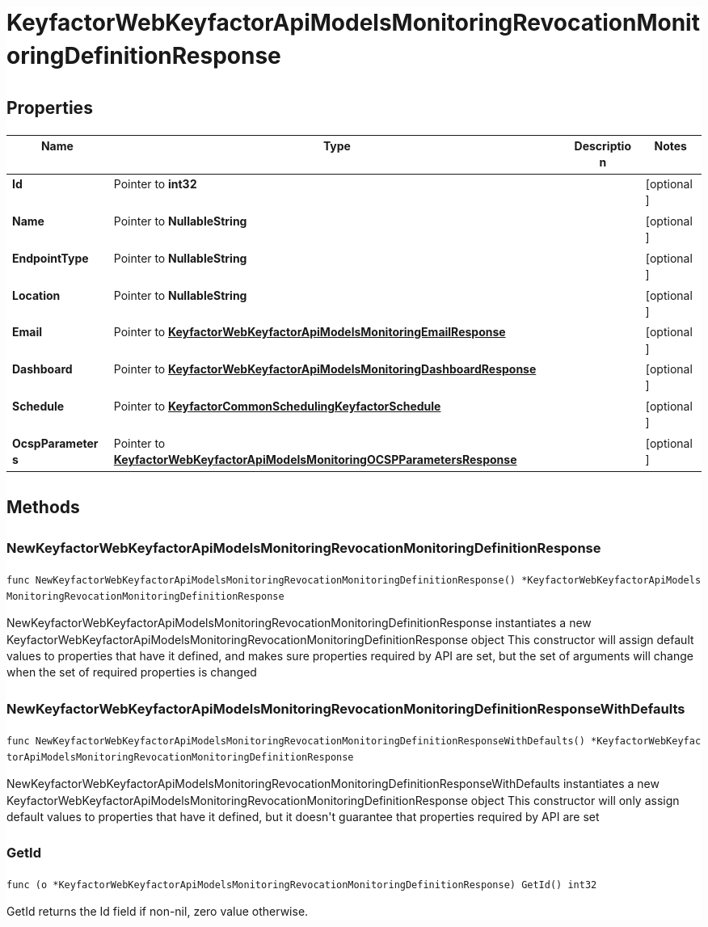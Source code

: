 # KeyfactorWebKeyfactorApiModelsMonitoringRevocationMonitoringDefinitionResponse

## Properties

Name | Type | Description | Notes
------------ | ------------- | ------------- | -------------
**Id** | Pointer to **int32** |  | [optional] 
**Name** | Pointer to **NullableString** |  | [optional] 
**EndpointType** | Pointer to **NullableString** |  | [optional] 
**Location** | Pointer to **NullableString** |  | [optional] 
**Email** | Pointer to [**KeyfactorWebKeyfactorApiModelsMonitoringEmailResponse**](KeyfactorWebKeyfactorApiModelsMonitoringEmailResponse.md) |  | [optional] 
**Dashboard** | Pointer to [**KeyfactorWebKeyfactorApiModelsMonitoringDashboardResponse**](KeyfactorWebKeyfactorApiModelsMonitoringDashboardResponse.md) |  | [optional] 
**Schedule** | Pointer to [**KeyfactorCommonSchedulingKeyfactorSchedule**](KeyfactorCommonSchedulingKeyfactorSchedule.md) |  | [optional] 
**OcspParameters** | Pointer to [**KeyfactorWebKeyfactorApiModelsMonitoringOCSPParametersResponse**](KeyfactorWebKeyfactorApiModelsMonitoringOCSPParametersResponse.md) |  | [optional] 

## Methods

### NewKeyfactorWebKeyfactorApiModelsMonitoringRevocationMonitoringDefinitionResponse

`func NewKeyfactorWebKeyfactorApiModelsMonitoringRevocationMonitoringDefinitionResponse() *KeyfactorWebKeyfactorApiModelsMonitoringRevocationMonitoringDefinitionResponse`

NewKeyfactorWebKeyfactorApiModelsMonitoringRevocationMonitoringDefinitionResponse instantiates a new KeyfactorWebKeyfactorApiModelsMonitoringRevocationMonitoringDefinitionResponse object
This constructor will assign default values to properties that have it defined,
and makes sure properties required by API are set, but the set of arguments
will change when the set of required properties is changed

### NewKeyfactorWebKeyfactorApiModelsMonitoringRevocationMonitoringDefinitionResponseWithDefaults

`func NewKeyfactorWebKeyfactorApiModelsMonitoringRevocationMonitoringDefinitionResponseWithDefaults() *KeyfactorWebKeyfactorApiModelsMonitoringRevocationMonitoringDefinitionResponse`

NewKeyfactorWebKeyfactorApiModelsMonitoringRevocationMonitoringDefinitionResponseWithDefaults instantiates a new KeyfactorWebKeyfactorApiModelsMonitoringRevocationMonitoringDefinitionResponse object
This constructor will only assign default values to properties that have it defined,
but it doesn't guarantee that properties required by API are set

### GetId

`func (o *KeyfactorWebKeyfactorApiModelsMonitoringRevocationMonitoringDefinitionResponse) GetId() int32`

GetId returns the Id field if non-nil, zero value otherwise.
